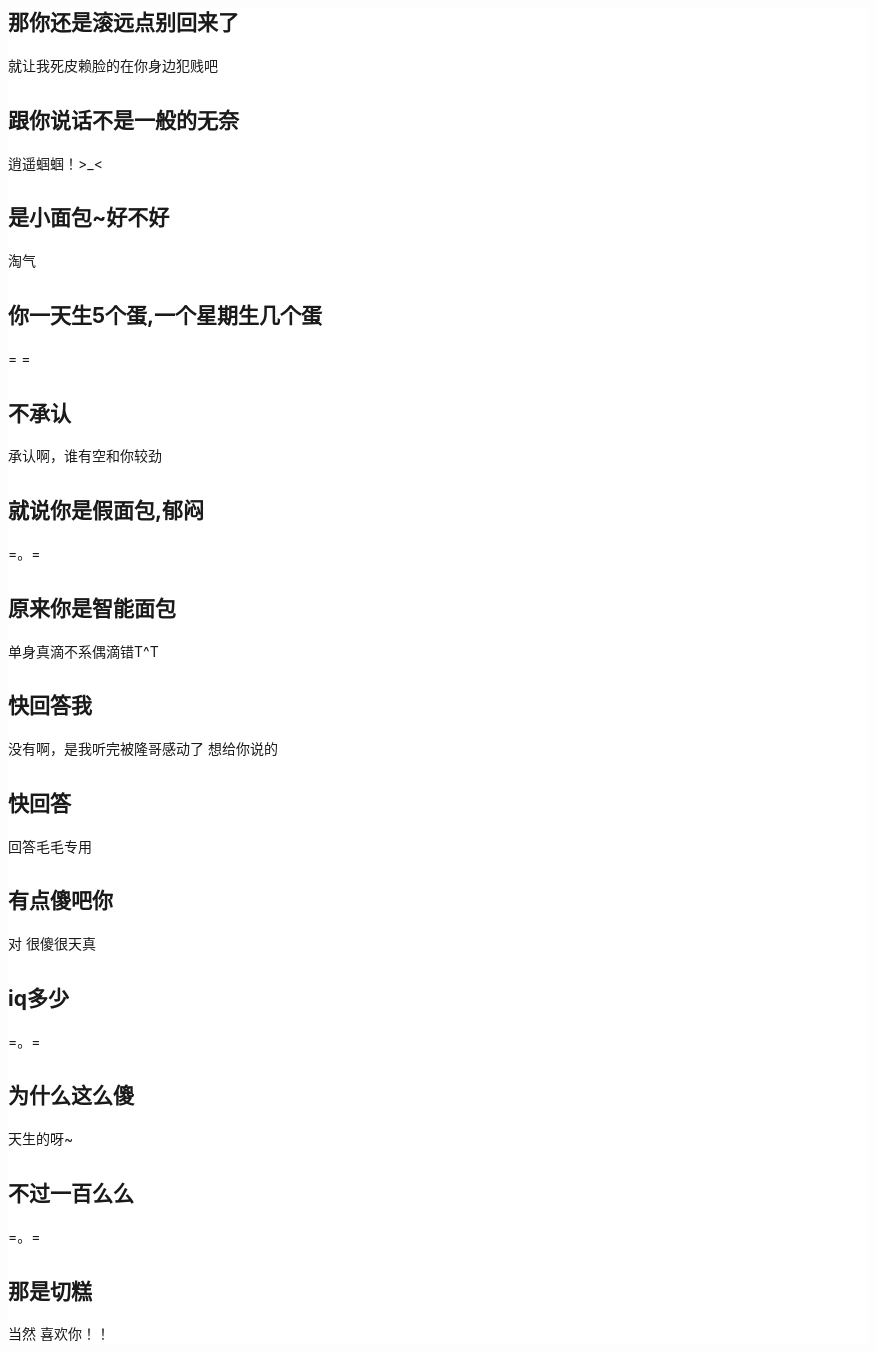 ## 那你还是滚远点别回来了
就让我死皮赖脸的在你身边犯贱吧

## 跟你说话不是一般的无奈
逍遥蝈蝈！>_<

## 是小面包~好不好
淘气

## 你一天生5个蛋,一个星期生几个蛋
= =

## 不承认
承认啊，谁有空和你较劲

## 就说你是假面包,郁闷
=。=

## 原来你是智能面包
单身真滴不系偶滴错T^T

## 快回答我
没有啊，是我听完被隆哥感动了 想给你说的

## 快回答
回答毛毛专用

## 有点傻吧你
对 很傻很天真

## iq多少
=。=

## 为什么这么傻
天生的呀~

## 不过一百么么
=。=

## 那是切糕
当然 喜欢你！！
